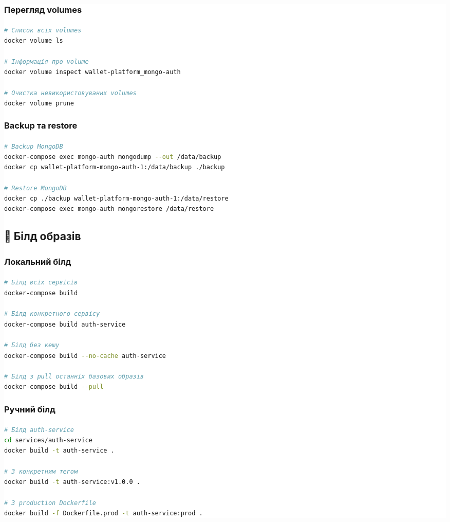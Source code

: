 ### Перегляд volumes

```bash
# Список всіх volumes
docker volume ls

# Інформація про volume
docker volume inspect wallet-platform_mongo-auth

# Очистка невикористовуваних volumes
docker volume prune
```

### Backup та restore

```bash
# Backup MongoDB
docker-compose exec mongo-auth mongodump --out /data/backup
docker cp wallet-platform-mongo-auth-1:/data/backup ./backup

# Restore MongoDB
docker cp ./backup wallet-platform-mongo-auth-1:/data/restore
docker-compose exec mongo-auth mongorestore /data/restore
```

## 🔨 Білд образів

### Локальний білд

```bash
# Білд всіх сервісів
docker-compose build

# Білд конкретного сервісу
docker-compose build auth-service

# Білд без кешу
docker-compose build --no-cache auth-service

# Білд з pull останніх базових образів
docker-compose build --pull
```

### Ручний білд

```bash
# Білд auth-service
cd services/auth-service
docker build -t auth-service .

# З конкретним тегом
docker build -t auth-service:v1.0.0 .

# З production Dockerfile
docker build -f Dockerfile.prod -t auth-service:prod .
```

